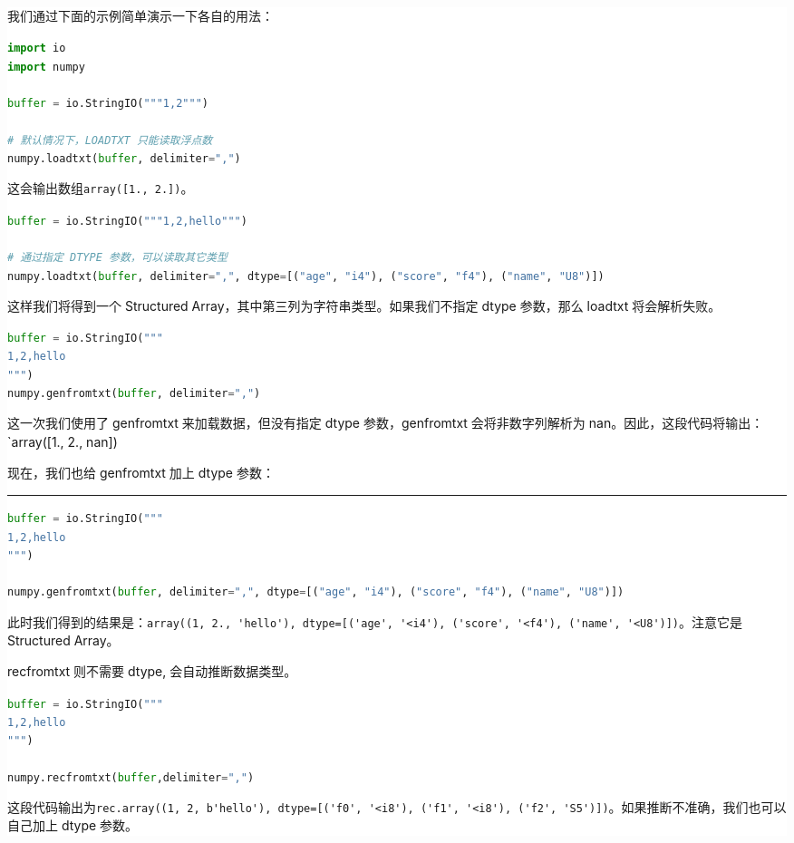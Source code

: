 我们通过下面的示例简单演示一下各自的用法：

```python
import io
import numpy 

buffer = io.StringIO("""1,2""")

# 默认情况下，LOADTXT 只能读取浮点数
numpy.loadtxt(buffer, delimiter=",")
```

这会输出数组`array([1., 2.])`。



```python
buffer = io.StringIO("""1,2,hello""")

# 通过指定 DTYPE 参数，可以读取其它类型
numpy.loadtxt(buffer, delimiter=",", dtype=[("age", "i4"), ("score", "f4"), ("name", "U8")])
```

这样我们将得到一个 Structured Array，其中第三列为字符串类型。如果我们不指定 dtype 参数，那么 loadtxt 将会解析失败。

```python
buffer = io.StringIO("""
1,2,hello
""")
numpy.genfromtxt(buffer, delimiter=",")
```

这一次我们使用了 genfromtxt 来加载数据，但没有指定 dtype 参数，genfromtxt 会将非数字列解析为 nan。因此，这段代码将输出：`array([1., 2.,  nan])

现在，我们也给 genfromtxt 加上 dtype 参数：

---

```python
buffer = io.StringIO("""
1,2,hello
""")

numpy.genfromtxt(buffer, delimiter=",", dtype=[("age", "i4"), ("score", "f4"), ("name", "U8")])
```

此时我们得到的结果是：`array((1, 2., 'hello'), dtype=[('age', '<i4'), ('score', '<f4'), ('name', '<U8')])`。注意它是 Structured Array。

recfromtxt 则不需要 dtype, 会自动推断数据类型。

```python
buffer = io.StringIO("""
1,2,hello
""")

numpy.recfromtxt(buffer,delimiter=",")
```

这段代码输出为`rec.array((1, 2, b'hello'), dtype=[('f0', '<i8'), ('f1', '<i8'), ('f2', 'S5')])`。如果推断不准确，我们也可以自己加上 dtype 参数。


[^闰秒]: https://zh.wikipedia.org/wiki/%E9%97%B0%E7%A7%92
